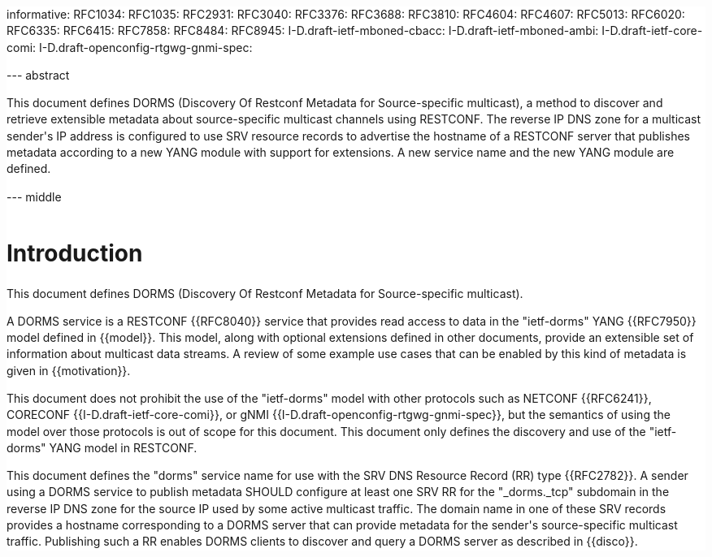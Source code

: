 informative:
  RFC1034:
  RFC1035:
  RFC2931:
  RFC3040:
  RFC3376:
  RFC3688:
  RFC3810:
  RFC4604:
  RFC4607:
  RFC5013:
  RFC6020:
  RFC6335:
  RFC6415:
  RFC7858:
  RFC8484:
  RFC8945:
  I-D.draft-ietf-mboned-cbacc:
  I-D.draft-ietf-mboned-ambi:
  I-D.draft-ietf-core-comi:
  I-D.draft-openconfig-rtgwg-gnmi-spec:

--- abstract

This document defines DORMS (Discovery Of Restconf Metadata for Source-specific multicast), a method to discover and retrieve extensible metadata about source-specific multicast channels using RESTCONF.
The reverse IP DNS zone for a multicast sender's IP address is configured to use SRV resource records to advertise the hostname of a RESTCONF server that publishes metadata according to a new YANG module with support for extensions.
A new service name and the new YANG module are defined.

--- middle

# Introduction

This document defines DORMS (Discovery Of Restconf Metadata for Source-specific multicast).

A DORMS service is a RESTCONF {{RFC8040}} service that provides read access to data in the "ietf-dorms" YANG {{RFC7950}} model defined in {{model}}.
This model, along with optional extensions defined in other documents, provide an extensible set of information about multicast data streams.
A review of some example use cases that can be enabled by this kind of metadata is given in {{motivation}}.

This document does not prohibit the use of the "ietf-dorms" model with other protocols such as NETCONF {{RFC6241}}, CORECONF {{I-D.draft-ietf-core-comi}}, or gNMI {{I-D.draft-openconfig-rtgwg-gnmi-spec}}, but the semantics of using the model over those protocols is out of scope for this document.
This document only defines the discovery and use of the "ietf-dorms" YANG model in RESTCONF.

This document defines the "dorms" service name for use with the SRV DNS Resource Record (RR) type {{RFC2782}}.
A sender using a DORMS service to publish metadata SHOULD configure at least one SRV RR for the "\_dorms.\_tcp" subdomain in the reverse IP DNS zone for the source IP used by some active multicast traffic.
The domain name in one of these SRV records provides a hostname corresponding to a DORMS server that can provide metadata for the sender's source-specific multicast traffic.
Publishing such a RR enables DORMS clients to discover and query a DORMS server as described in {{disco}}.

